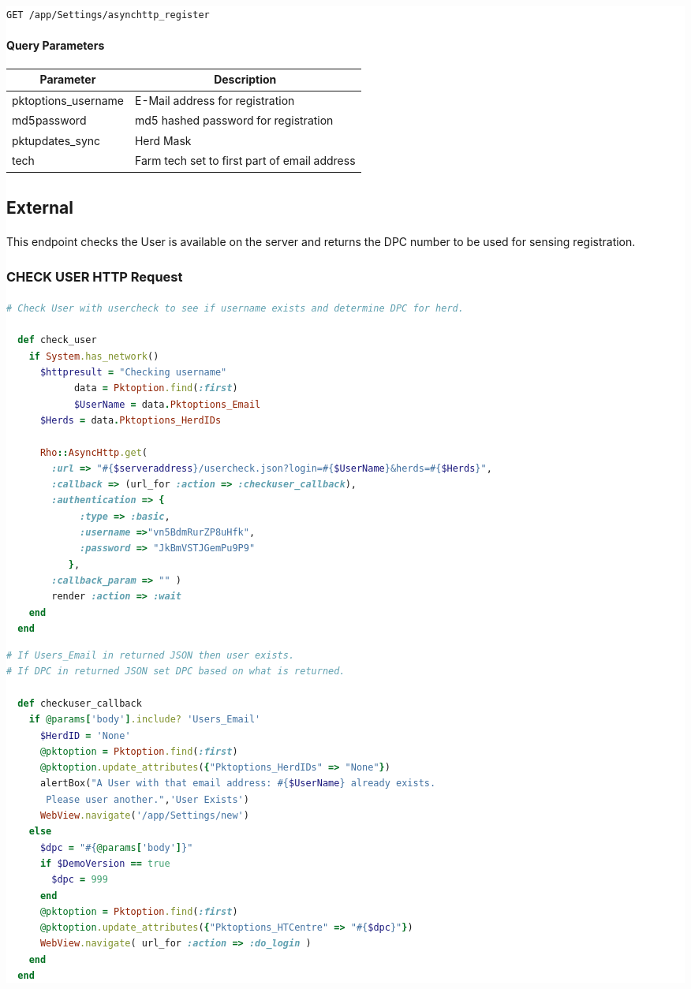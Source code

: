 `GET /app/Settings/asynchttp_register`

#### Query Parameters

Parameter | Description
--------- | -----------
pktoptions_username | E-Mail address for registration
md5password | md5 hashed password for registration
pktupdates_sync | Herd Mask
tech | Farm tech set to first part of email address

## External

This endpoint checks the User is available on the server and returns the DPC number to be used for sensing registration.

### CHECK USER HTTP Request

```ruby  
# Check User with usercheck to see if username exists and determine DPC for herd.

  def check_user
    if System.has_network() 
      $httpresult = "Checking username"
			data = Pktoption.find(:first) 
			$UserName = data.Pktoptions_Email
      $Herds = data.Pktoptions_HerdIDs
	
      Rho::AsyncHttp.get(
        :url => "#{$serveraddress}/usercheck.json?login=#{$UserName}&herds=#{$Herds}",
        :callback => (url_for :action => :checkuser_callback),
        :authentication => {
             :type => :basic, 
             :username =>"vn5BdmRurZP8uHfk", 
             :password => "JkBmVSTJGemPu9P9"
           },
        :callback_param => "" )
        render :action => :wait
    end
  end
```

```ruby
# If Users_Email in returned JSON then user exists.
# If DPC in returned JSON set DPC based on what is returned.

  def checkuser_callback
    if @params['body'].include? 'Users_Email'
      $HerdID = 'None'
      @pktoption = Pktoption.find(:first)
      @pktoption.update_attributes({"Pktoptions_HerdIDs" => "None"})
      alertBox("A User with that email address: #{$UserName} already exists.
       Please user another.",'User Exists')
      WebView.navigate('/app/Settings/new') 
    else
      $dpc = "#{@params['body']}"
      if $DemoVersion == true
        $dpc = 999
      end
      @pktoption = Pktoption.find(:first)        
      @pktoption.update_attributes({"Pktoptions_HTCentre" => "#{$dpc}"})
      WebView.navigate( url_for :action => :do_login ) 
    end
  end
```

